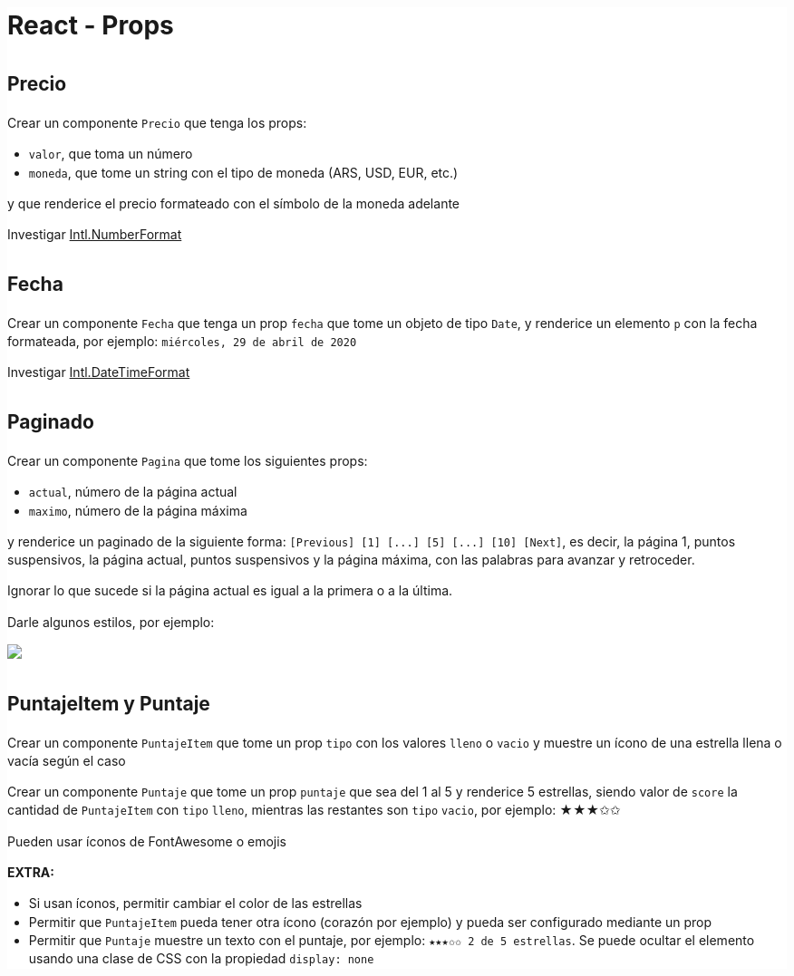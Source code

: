 # React - Props

## Precio

Crear un componente `Precio` que tenga los props:

- `valor`, que toma un número
- `moneda`, que tome un string con el tipo de moneda (ARS, USD, EUR, etc.)

y que renderice el precio formateado con el símbolo de la moneda adelante

Investigar [Intl.NumberFormat](https://developer.mozilla.org/en-US/docs/Web/JavaScript/Reference/Global_Objects/Intl/NumberFormat)

## Fecha

Crear un componente `Fecha` que tenga un prop `fecha` que tome un objeto de tipo `Date`, y renderice un elemento `p` con la fecha formateada, por ejemplo: `miércoles, 29 de abril de 2020`

Investigar [Intl.DateTimeFormat](https://developer.mozilla.org/en-US/docs/Web/JavaScript/Reference/Global_Objects/Intl/DateTimeFormat)

## Paginado

Crear un componente `Pagina` que tome los siguientes props:

- `actual`, número de la página actual
- `maximo`, número de la página máxima

y renderice un paginado de la siguiente forma: `[Previous] [1] [...] [5] [...] [10] [Next]`, es decir, la página 1, puntos suspensivos, la página actual, puntos suspensivos y la página máxima, con las palabras para avanzar y retroceder.

Ignorar lo que sucede si la página actual es igual a la primera o a la última.

Darle algunos estilos, por ejemplo:

![](https://miro.medium.com/max/800/1*HqgSs4VRO5OaMIo8TSo5dg.png)

## PuntajeItem y Puntaje

Crear un componente `PuntajeItem` que tome un prop `tipo` con los valores `lleno` o `vacio` y muestre un ícono de una estrella llena o vacía según el caso

Crear un componente `Puntaje` que tome un prop `puntaje` que sea del 1 al 5 y renderice 5 estrellas, siendo valor de `score` la cantidad de `PuntajeItem` con `tipo` `lleno`, mientras las restantes son `tipo` `vacio`, por ejemplo: ★★★✩✩

Pueden usar íconos de FontAwesome o emojis

**EXTRA:**

- Si usan íconos, permitir cambiar el color de las estrellas
- Permitir que `PuntajeItem` pueda tener otra ícono (corazón por ejemplo) y pueda ser configurado mediante un prop
- Permitir que `Puntaje` muestre un texto con el puntaje, por ejemplo: `★★★✩✩ 2 de 5 estrellas`. Se puede ocultar el elemento usando una clase de CSS con la propiedad `display: none`
